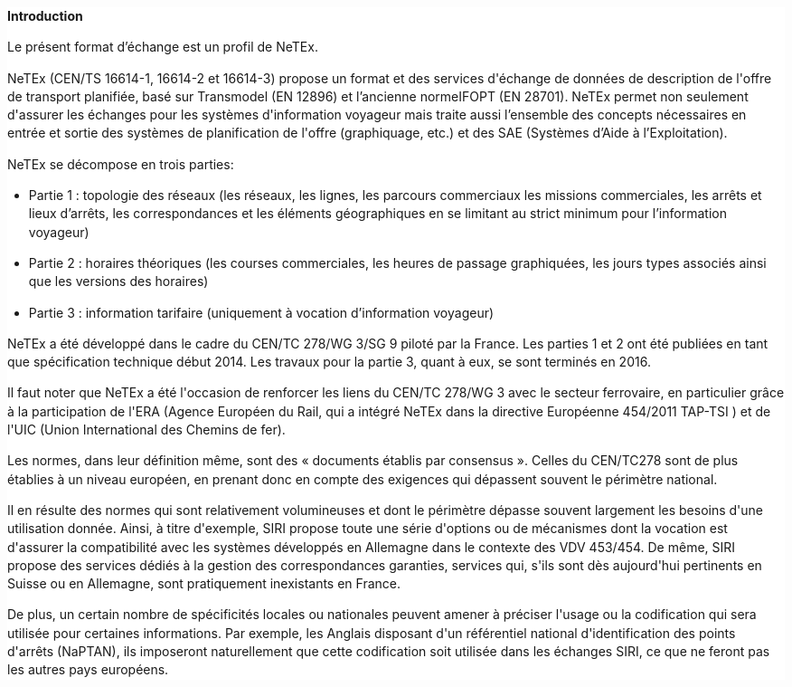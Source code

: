 **Introduction**

Le présent format d’échange est un profil de NeTEx.

NeTEx (CEN/TS 16614-1, 16614-2 et 16614-3) propose un format et des
services d'échange de données de description de l'offre de transport
planifiée, basé sur Transmodel (EN 12896) et l’ancienne normeIFOPT (EN
28701). NeTEx permet non seulement d'assurer les échanges pour les
systèmes d'information voyageur mais traite aussi l’ensemble des
concepts nécessaires en entrée et sortie des systèmes de planification
de l'offre (graphiquage, etc.) et des SAE (Systèmes d’Aide à
l’Exploitation).

NeTEx se décompose en trois parties:

-   Partie 1 : topologie des réseaux (les réseaux, les lignes, les
    parcours commerciaux les missions commerciales, les arrêts et lieux
    d’arrêts, les correspondances et les éléments géographiques en se
    limitant au strict minimum pour l’information voyageur)



-   Partie 2 : horaires théoriques (les courses commerciales, les heures
    de passage graphiquées, les jours types associés ainsi que les
    versions des horaires)



-   Partie 3 : information tarifaire (uniquement à vocation
    d’information voyageur)

NeTEx a été développé dans le cadre du CEN/TC 278/WG 3/SG 9 piloté par
la France. Les parties 1 et 2 ont été publiées en tant que spécification
technique début 2014. Les travaux pour la partie 3, quant à eux, se sont
terminés en 2016.

Il faut noter que NeTEx a été l'occasion de renforcer les liens du
CEN/TC 278/WG 3 avec le secteur ferrovaire, en particulier grâce à la
participation de l'ERA (Agence Européen du Rail, qui a intégré NeTEx
dans la directive Européenne 454/2011 TAP-TSI ) et de l'UIC (Union
International des Chemins de fer).

Les normes, dans leur définition même, sont des « documents établis par
consensus ». Celles du CEN/TC278 sont de plus établies à un niveau
européen, en prenant donc en compte des exigences qui dépassent souvent
le périmètre national.

Il en résulte des normes qui sont relativement volumineuses et dont le
périmètre dépasse souvent largement les besoins d'une utilisation
donnée. Ainsi, à titre d'exemple, SIRI propose toute une série d'options
ou de mécanismes dont la vocation est d'assurer la compatibilité avec
les systèmes développés en Allemagne dans le contexte des VDV 453/454.
De même, SIRI propose des services dédiés à la gestion des
correspondances garanties, services qui, s'ils sont dès aujourd'hui
pertinents en Suisse ou en Allemagne, sont pratiquement inexistants en
France.

De plus, un certain nombre de spécificités locales ou nationales peuvent
amener à préciser l'usage ou la codification qui sera utilisée pour
certaines informations. Par exemple, les Anglais disposant d'un
référentiel national d'identification des points d'arrêts (NaPTAN), ils
imposeront naturellement que cette codification soit utilisée dans les
échanges SIRI, ce que ne feront pas les autres pays européens.
